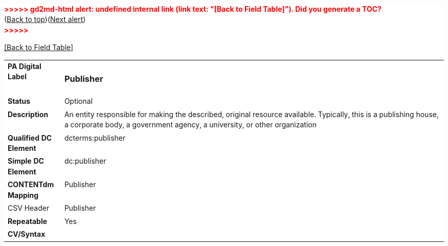 


<p id="gdcalert26" ><span style="color: red; font-weight: bold">>>>>>  gd2md-html alert: undefined internal link (link text: "[Back to Field Table]"). Did you generate a TOC? </span><br>(<a href="#">Back to top</a>)(<a href="#gdcalert27">Next alert</a>)<br><span style="color: red; font-weight: bold">>>>>> </span></p>

[[Back to Field Table]](#heading=h.3sf8crbrgxc)


<table>
  <tr>
   <td><strong>PA Digital Label</strong>
   </td>
   <td>
<h3>Publisher</h3>


   </td>
  </tr>
  <tr>
   <td><strong>Status</strong>
   </td>
   <td>Optional
   </td>
  </tr>
  <tr>
   <td><strong>Description</strong>
   </td>
   <td>An entity responsible for making the described, original resource available. Typically, this is a publishing house, a corporate body, a government agency, a university, or other organization
   </td>
  </tr>
  <tr>
   <td><strong>Qualified DC Element</strong>
   </td>
   <td>dcterms:publisher
   </td>
  </tr>
  <tr>
   <td><strong>Simple DC Element </strong>
   </td>
   <td>dc:publisher
   </td>
  </tr>
  <tr>
   <td><strong>CONTENTdm Mapping</strong>
   </td>
   <td>Publisher
   </td>
  </tr>
  <tr>
   <td>CSV Header
   </td>
   <td>Publisher
   </td>
  </tr>
  <tr>
   <td><strong>Repeatable</strong>
   </td>
   <td>Yes
   </td>
  </tr>
  <tr>
   <td><strong>CV/Syntax</strong>
   </td>